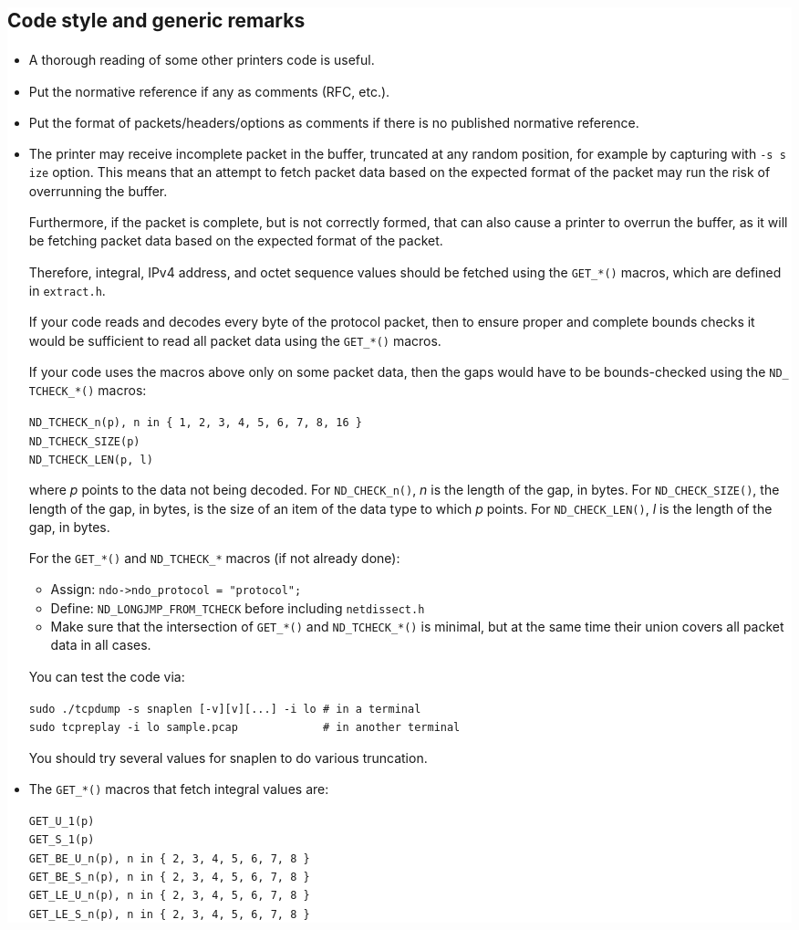 
## Code style and generic remarks
*  A thorough reading of some other printers code is useful.

*  Put the normative reference if any as comments (RFC, etc.).

*  Put the format of packets/headers/options as comments if there is no
   published normative reference.

*  The printer may receive incomplete packet in the buffer, truncated at any
   random position, for example by capturing with `-s size` option.
   This means that an attempt to fetch packet data based on the expected
   format of the packet may run the risk of overrunning the buffer.

   Furthermore, if the packet is complete, but is not correctly formed,
   that can also cause a printer to overrun the buffer, as it will be
   fetching packet data based on the expected format of the packet.

   Therefore, integral, IPv4 address, and octet sequence values should
   be fetched using the `GET_*()` macros, which are defined in
   `extract.h`.

   If your code reads and decodes every byte of the protocol packet, then to
   ensure proper and complete bounds checks it would be sufficient to read all
   packet data using the `GET_*()` macros.

   If your code uses the macros above only on some packet data, then the gaps
   would have to be bounds-checked using the `ND_TCHECK_*()` macros:
   ```
   ND_TCHECK_n(p), n in { 1, 2, 3, 4, 5, 6, 7, 8, 16 }
   ND_TCHECK_SIZE(p)
   ND_TCHECK_LEN(p, l)
   ```

   where *p* points to the data not being decoded.  For `ND_CHECK_n()`,
   *n* is the length of the gap, in bytes.  For `ND_CHECK_SIZE()`, the
   length of the gap, in bytes, is the size of an item of the data type
   to which *p* points.  For `ND_CHECK_LEN()`, *l* is the length of the
   gap, in bytes.

   For the `GET_*()` and `ND_TCHECK_*` macros (if not already done):
   * Assign: `ndo->ndo_protocol = "protocol";`
   * Define: `ND_LONGJMP_FROM_TCHECK` before including `netdissect.h`
   * Make sure that the intersection of `GET_*()` and `ND_TCHECK_*()` is minimal,
     but at the same time their union covers all packet data in all cases.

   You can test the code via:
   ```
   sudo ./tcpdump -s snaplen [-v][v][...] -i lo # in a terminal
   sudo tcpreplay -i lo sample.pcap             # in another terminal
   ```
   You should try several values for snaplen to do various truncation.

*  The `GET_*()` macros that fetch integral values are:
   ```
   GET_U_1(p)
   GET_S_1(p)
   GET_BE_U_n(p), n in { 2, 3, 4, 5, 6, 7, 8 }
   GET_BE_S_n(p), n in { 2, 3, 4, 5, 6, 7, 8 }
   GET_LE_U_n(p), n in { 2, 3, 4, 5, 6, 7, 8 }
   GET_LE_S_n(p), n in { 2, 3, 4, 5, 6, 7, 8 }
   ```
